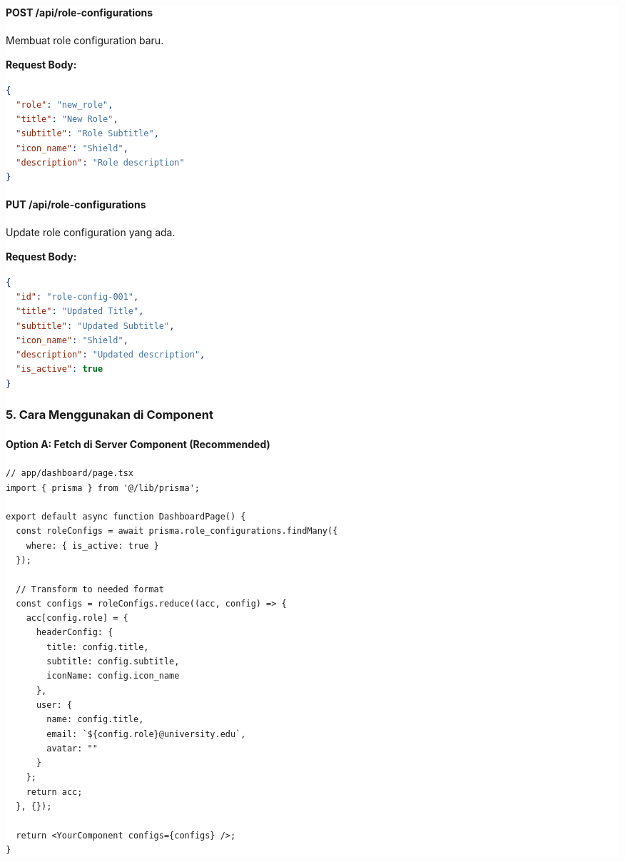 #### POST /api/role-configurations
Membuat role configuration baru.

**Request Body:**
```json
{
  "role": "new_role",
  "title": "New Role",
  "subtitle": "Role Subtitle",
  "icon_name": "Shield",
  "description": "Role description"
}
```

#### PUT /api/role-configurations
Update role configuration yang ada.

**Request Body:**
```json
{
  "id": "role-config-001",
  "title": "Updated Title",
  "subtitle": "Updated Subtitle",
  "icon_name": "Shield",
  "description": "Updated description",
  "is_active": true
}
```

### 5. Cara Menggunakan di Component

#### Option A: Fetch di Server Component (Recommended)
```tsx
// app/dashboard/page.tsx
import { prisma } from '@/lib/prisma';

export default async function DashboardPage() {
  const roleConfigs = await prisma.role_configurations.findMany({
    where: { is_active: true }
  });

  // Transform to needed format
  const configs = roleConfigs.reduce((acc, config) => {
    acc[config.role] = {
      headerConfig: {
        title: config.title,
        subtitle: config.subtitle,
        iconName: config.icon_name
      },
      user: {
        name: config.title,
        email: `${config.role}@university.edu`,
        avatar: ""
      }
    };
    return acc;
  }, {});

  return <YourComponent configs={configs} />;
}
```
